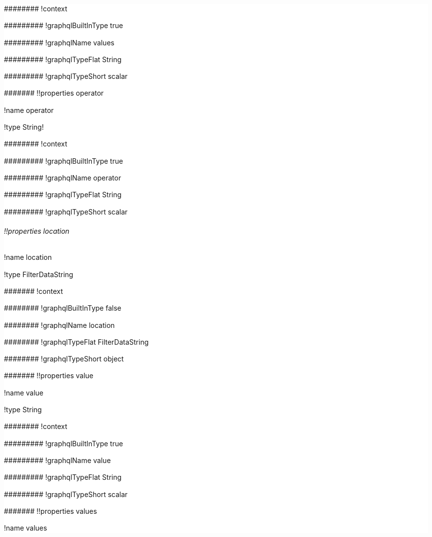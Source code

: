 ######## !context

######### !graphqlBuiltInType true

######### !graphqlName values

######### !graphqlTypeFlat String

######### !graphqlTypeShort scalar

####### !!properties operator

!name operator

!type String!



######## !context

######### !graphqlBuiltInType true

######### !graphqlName operator

######### !graphqlTypeFlat String

######### !graphqlTypeShort scalar

###### !!properties location

!name location

!type FilterDataString



####### !context

######## !graphqlBuiltInType false

######## !graphqlName location

######## !graphqlTypeFlat FilterDataString

######## !graphqlTypeShort object

####### !!properties value

!name value

!type String



######## !context

######### !graphqlBuiltInType true

######### !graphqlName value

######### !graphqlTypeFlat String

######### !graphqlTypeShort scalar

####### !!properties values

!name values
